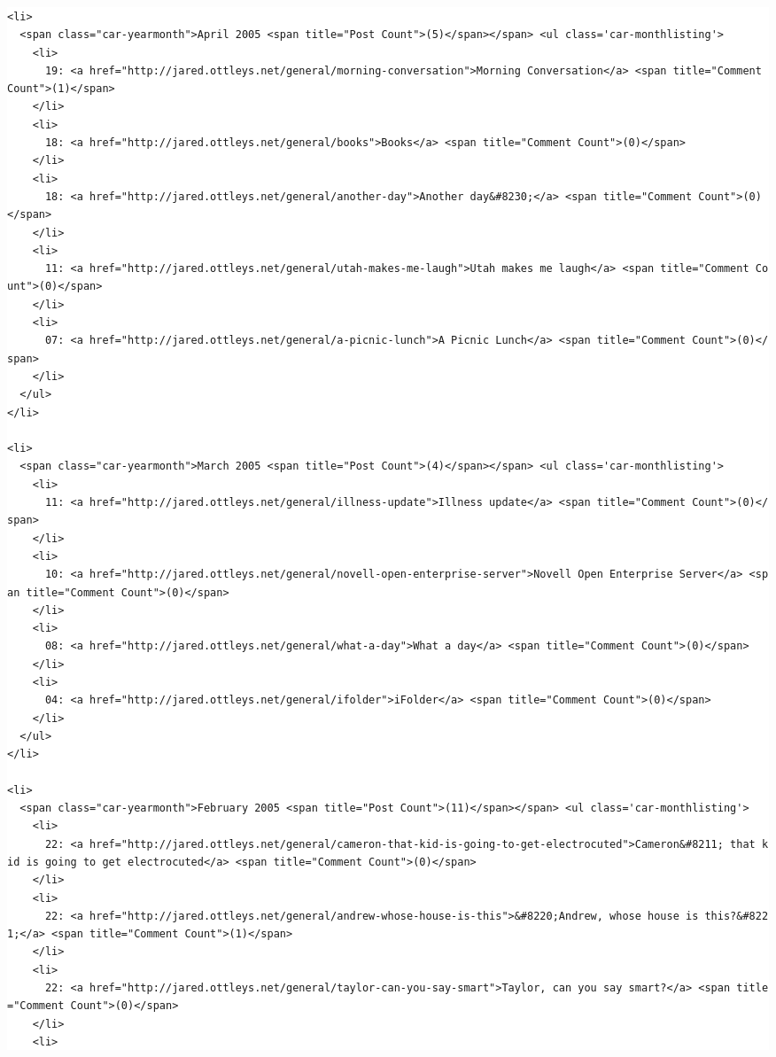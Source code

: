     <li>
      <span class="car-yearmonth">April 2005 <span title="Post Count">(5)</span></span> <ul class='car-monthlisting'>
        <li>
          19: <a href="http://jared.ottleys.net/general/morning-conversation">Morning Conversation</a> <span title="Comment Count">(1)</span>
        </li>
        <li>
          18: <a href="http://jared.ottleys.net/general/books">Books</a> <span title="Comment Count">(0)</span>
        </li>
        <li>
          18: <a href="http://jared.ottleys.net/general/another-day">Another day&#8230;</a> <span title="Comment Count">(0)</span>
        </li>
        <li>
          11: <a href="http://jared.ottleys.net/general/utah-makes-me-laugh">Utah makes me laugh</a> <span title="Comment Count">(0)</span>
        </li>
        <li>
          07: <a href="http://jared.ottleys.net/general/a-picnic-lunch">A Picnic Lunch</a> <span title="Comment Count">(0)</span>
        </li>
      </ul>
    </li>
    
    <li>
      <span class="car-yearmonth">March 2005 <span title="Post Count">(4)</span></span> <ul class='car-monthlisting'>
        <li>
          11: <a href="http://jared.ottleys.net/general/illness-update">Illness update</a> <span title="Comment Count">(0)</span>
        </li>
        <li>
          10: <a href="http://jared.ottleys.net/general/novell-open-enterprise-server">Novell Open Enterprise Server</a> <span title="Comment Count">(0)</span>
        </li>
        <li>
          08: <a href="http://jared.ottleys.net/general/what-a-day">What a day</a> <span title="Comment Count">(0)</span>
        </li>
        <li>
          04: <a href="http://jared.ottleys.net/general/ifolder">iFolder</a> <span title="Comment Count">(0)</span>
        </li>
      </ul>
    </li>
    
    <li>
      <span class="car-yearmonth">February 2005 <span title="Post Count">(11)</span></span> <ul class='car-monthlisting'>
        <li>
          22: <a href="http://jared.ottleys.net/general/cameron-that-kid-is-going-to-get-electrocuted">Cameron&#8211; that kid is going to get electrocuted</a> <span title="Comment Count">(0)</span>
        </li>
        <li>
          22: <a href="http://jared.ottleys.net/general/andrew-whose-house-is-this">&#8220;Andrew, whose house is this?&#8221;</a> <span title="Comment Count">(1)</span>
        </li>
        <li>
          22: <a href="http://jared.ottleys.net/general/taylor-can-you-say-smart">Taylor, can you say smart?</a> <span title="Comment Count">(0)</span>
        </li>
        <li>